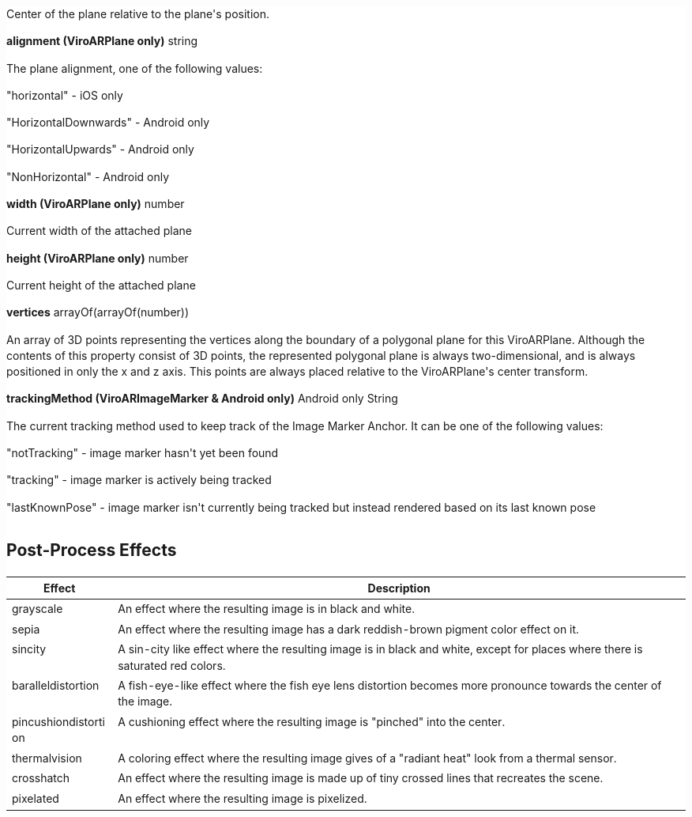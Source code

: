 Center of the plane relative to the plane's position.

**alignment (ViroARPlane only)**	string

The plane alignment, one of the following values:

"horizontal" - iOS only

"HorizontalDownwards" - Android only

"HorizontalUpwards" - Android only

"NonHorizontal" - Android only

**width (ViroARPlane only)**	number

Current width of the attached plane

**height (ViroARPlane only)**	number

Current height of the attached plane

**vertices**	arrayOf(arrayOf(number))

An array of 3D points representing the vertices along the boundary of a polygonal plane for this ViroARPlane. Although the contents of this property consist of 3D points, the represented polygonal plane is always two-dimensional, and is always positioned in only the x and z axis. This points are always placed relative to the ViroARPlane's center transform.

**trackingMethod (ViroARImageMarker & Android only)**	Android only String

The current tracking method used to keep track of the Image Marker Anchor. It can be one of the following values:

"notTracking" - image marker hasn't yet been found

"tracking" - image marker is actively being tracked

"lastKnownPose" - image marker isn't currently being tracked but instead rendered based on its last known pose

## Post-Process Effects

|Effect|	Description|
|--|--|
|grayscale|	An effect where the resulting image is in black and white.|
|sepia|	An effect where the resulting image has a dark reddish-brown pigment color effect on it.|
|sincity|	A sin-city like effect where the resulting image is in black and white, except for places where there is saturated red colors.|
|baralleldistortion|	A fish-eye-like effect where the fish eye lens distortion becomes more pronounce towards the center of the image.|
|pincushiondistortion|	A cushioning effect where the resulting image is "pinched" into the center.|
|thermalvision|	A coloring effect where the resulting image gives of a "radiant heat" look from a thermal sensor.|
|crosshatch|	An effect where the resulting image is made up of tiny crossed lines that recreates the scene.|
|pixelated|	An effect where the resulting image is pixelized.|
